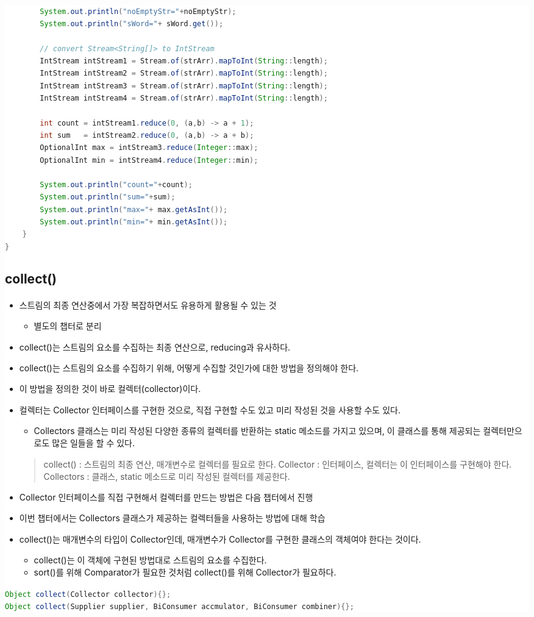 ```java
        System.out.println("noEmptyStr="+noEmptyStr);
        System.out.println("sWord="+ sWord.get());

        // convert Stream<String[]> to IntStream
        IntStream intStream1 = Stream.of(strArr).mapToInt(String::length);
        IntStream intStream2 = Stream.of(strArr).mapToInt(String::length);
        IntStream intStream3 = Stream.of(strArr).mapToInt(String::length);
        IntStream intStream4 = Stream.of(strArr).mapToInt(String::length);

        int count = intStream1.reduce(0, (a,b) -> a + 1);
        int sum   = intStream2.reduce(0, (a,b) -> a + b);
        OptionalInt max = intStream3.reduce(Integer::max);
        OptionalInt min = intStream4.reduce(Integer::min);

        System.out.println("count="+count);
        System.out.println("sum="+sum);
        System.out.println("max="+ max.getAsInt());
        System.out.println("min="+ min.getAsInt());
    }
}

```



## collect()

- 스트림의 최종 연산중에서 가장 복잡하면서도 유용하게 활용될 수 있는 것
  
  - 별도의 챕터로 분리
- collect()는 스트림의 요소를 수집하는 최종 연산으로, reducing과 유사하다.
- collect()는 스트림의 요소를 수집하기 위해, 어떻게 수집할 것인가에 대한 방법을 정의해야 한다.
  
- 이 방법을 정의한 것이 바로 컬렉터(collector)이다.
  
- 컬렉터는 Collector 인터페이스를 구현한 것으로, 직접 구현할 수도 있고 미리 작성된 것을 사용할 수도 있다.

  - Collectors 클래스는 미리 작성된 다양한 종류의 컬렉터를 반환하는 static 메소드를 가지고 있으며, 이 클래스를 통해 제공되는 컬렉터만으로도 많은 일들을 할 수 있다.

  > collect()    : 스트림의 최종 연산, 매개변수로 컬렉터를 필요로 한다.
  > Collector   : 인터페이스, 컬렉터는 이 인터페이스를 구현해야 한다.
  > Collectors  : 클래스, static 메소드로 미리 작성된 컬렉터를 제공한다.

- Collector 인터페이스를 직접 구현해서 컬렉터를 만드는 방법은 다음 챕터에서 진행
  
- 이번 챕터에서는 Collectors 클래스가 제공하는 컬렉터들을 사용하는 방법에 대해 학습
  
- collect()는 매개변수의 타입이 Collector인데, 매개변수가 Collector를 구현한 클래스의 객체여야 한다는 것이다.
  - collect()는 이 객체에 구현된 방법대로 스트림의 요소를 수집한다.
  - sort()를 위해 Comparator가 필요한 것처럼 collect()를 위해 Collector가 필요하다.

```java
Object collect(Collector collector){};
Object collect(Supplier supplier, BiConsumer accmulator, BiConsumer combiner){};
```
